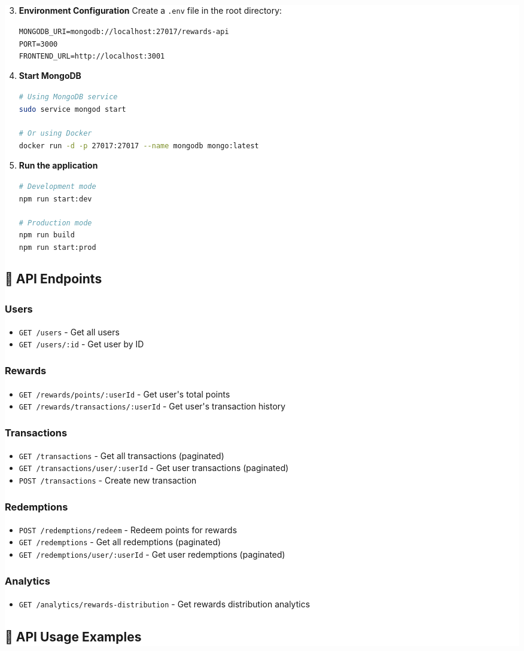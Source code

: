 3. **Environment Configuration**
   Create a `.env` file in the root directory:
   ```env
   MONGODB_URI=mongodb://localhost:27017/rewards-api
   PORT=3000
   FRONTEND_URL=http://localhost:3001
   ```

4. **Start MongoDB**
   ```bash
   # Using MongoDB service
   sudo service mongod start
   
   # Or using Docker
   docker run -d -p 27017:27017 --name mongodb mongo:latest
   ```

5. **Run the application**
   ```bash
   # Development mode
   npm run start:dev
   
   # Production mode
   npm run build
   npm run start:prod
   ```

## 📡 API Endpoints

### Users
- `GET /users` - Get all users
- `GET /users/:id` - Get user by ID

### Rewards
- `GET /rewards/points/:userId` - Get user's total points
- `GET /rewards/transactions/:userId` - Get user's transaction history

### Transactions
- `GET /transactions` - Get all transactions (paginated)
- `GET /transactions/user/:userId` - Get user transactions (paginated)
- `POST /transactions` - Create new transaction

### Redemptions
- `POST /redemptions/redeem` - Redeem points for rewards
- `GET /redemptions` - Get all redemptions (paginated)
- `GET /redemptions/user/:userId` - Get user redemptions (paginated)

### Analytics
- `GET /analytics/rewards-distribution` - Get rewards distribution analytics

## 🔧 API Usage Examples
